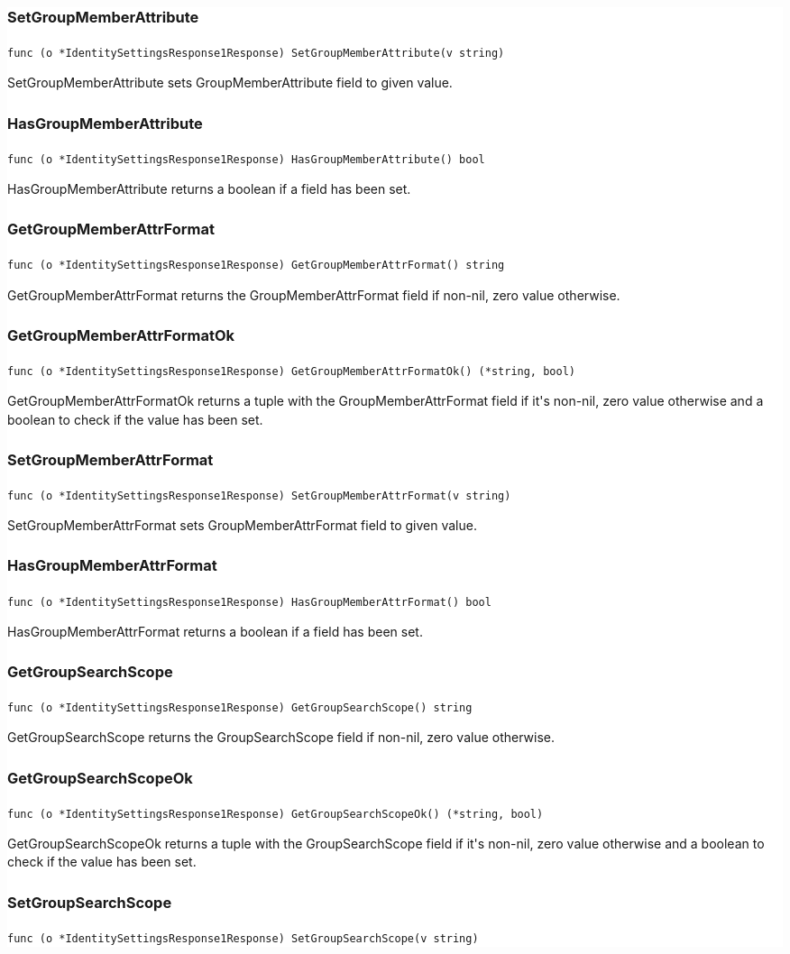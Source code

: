 ### SetGroupMemberAttribute

`func (o *IdentitySettingsResponse1Response) SetGroupMemberAttribute(v string)`

SetGroupMemberAttribute sets GroupMemberAttribute field to given value.

### HasGroupMemberAttribute

`func (o *IdentitySettingsResponse1Response) HasGroupMemberAttribute() bool`

HasGroupMemberAttribute returns a boolean if a field has been set.

### GetGroupMemberAttrFormat

`func (o *IdentitySettingsResponse1Response) GetGroupMemberAttrFormat() string`

GetGroupMemberAttrFormat returns the GroupMemberAttrFormat field if non-nil, zero value otherwise.

### GetGroupMemberAttrFormatOk

`func (o *IdentitySettingsResponse1Response) GetGroupMemberAttrFormatOk() (*string, bool)`

GetGroupMemberAttrFormatOk returns a tuple with the GroupMemberAttrFormat field if it's non-nil, zero value otherwise
and a boolean to check if the value has been set.

### SetGroupMemberAttrFormat

`func (o *IdentitySettingsResponse1Response) SetGroupMemberAttrFormat(v string)`

SetGroupMemberAttrFormat sets GroupMemberAttrFormat field to given value.

### HasGroupMemberAttrFormat

`func (o *IdentitySettingsResponse1Response) HasGroupMemberAttrFormat() bool`

HasGroupMemberAttrFormat returns a boolean if a field has been set.

### GetGroupSearchScope

`func (o *IdentitySettingsResponse1Response) GetGroupSearchScope() string`

GetGroupSearchScope returns the GroupSearchScope field if non-nil, zero value otherwise.

### GetGroupSearchScopeOk

`func (o *IdentitySettingsResponse1Response) GetGroupSearchScopeOk() (*string, bool)`

GetGroupSearchScopeOk returns a tuple with the GroupSearchScope field if it's non-nil, zero value otherwise
and a boolean to check if the value has been set.

### SetGroupSearchScope

`func (o *IdentitySettingsResponse1Response) SetGroupSearchScope(v string)`
